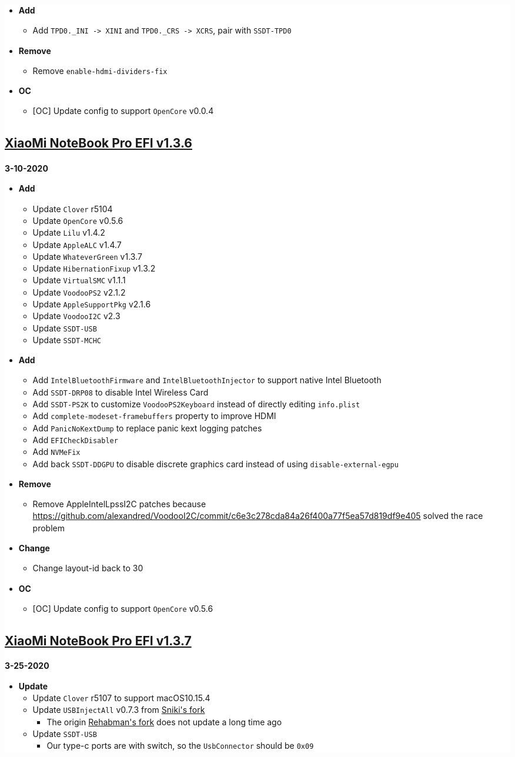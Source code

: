   - <b>Add</b>
    - Add `TPD0._INI -> XINI` and `TPD0._CRS -> XCRS`, pair with `SSDT-TPD0`

  - <b>Remove</b>
    - Remove `enable-hdmi-dividers-fix`

  - <b>OC</b>
    - [OC] Update config to support `OpenCore` v0.0.4


## [XiaoMi NoteBook Pro EFI v1.3.6](https://github.com/daliansky/XiaoMi-Pro-Hackintosh/releases/tag/v1.3.6)
<b>3-10-2020</b>

  - <b>Add</b>
    - Update `Clover` r5104
    - Update `OpenCore` v0.5.6
    - Update `Lilu` v1.4.2
    - Update `AppleALC` v1.4.7
    - Update `WhateverGreen` v1.3.7
    - Update `HibernationFixup` v1.3.2
    - Update `VirtualSMC` v1.1.1
    - Update `VoodooPS2` v2.1.2
    - Update `AppleSupportPkg` v2.1.6
    - Update `VoodooI2C` v2.3
    - Update `SSDT-USB`
    - Update `SSDT-MCHC`

  - <b>Add</b>
    - Add `IntelBluetoothFirmware` and `IntelBluetoothInjector` to support native Intel Bluetooth
    - Add `SSDT-DRP08` to disable Intel Wireless Card
    - Add `SSDT-PS2K` to customize `VoodooPS2Keyboard` instead of directly editing `info.plist`
    - Add `complete-modeset-framebuffers` property to improve HDMI
    - Add `PanicNoKextDump` to replace panic kext logging patches
    - Add `EFICheckDisabler`
    - Add `NVMeFix`
    - Add back `SSDT-DDGPU` to disable discrete graphics card instead of using `disable-external-egpu`

  - <b>Remove</b>
    - Remove AppleIntelLpssI2C patches because https://github.com/alexandred/VoodooI2C/commit/c6e3c278cda84a26f400a77f5ea57d819df9e405 solved the race problem

  - <b>Change</b>
    - Change layout-id back to 30

  - <b>OC</b>
    - [OC] Update config to support `OpenCore` v0.5.6


## [XiaoMi NoteBook Pro EFI v1.3.7](https://github.com/daliansky/XiaoMi-Pro-Hackintosh/releases/tag/v1.3.7)
<b>3-25-2020</b>

  - <b>Update</b>
    - Update `Clover` r5107 to support macOS10.15.4
    - Update `USBInjectAll` v0.7.3 from [Sniki's fork](https://github.com/Sniki/OS-X-USB-Inject-All/releases)
        - The origin [Rehabman's fork](https://github.com/RehabMan/OS-X-USB-Inject-All) does not update a long time ago
    - Update `SSDT-USB`
        - Our type-c ports are with switch, so the `UsbConnector` should be `0x09`
